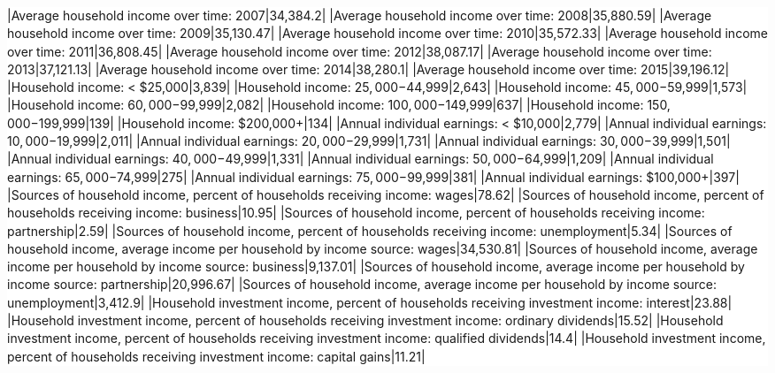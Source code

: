 |Average household income over time: 2007|34,384.2|
|Average household income over time: 2008|35,880.59|
|Average household income over time: 2009|35,130.47|
|Average household income over time: 2010|35,572.33|
|Average household income over time: 2011|36,808.45|
|Average household income over time: 2012|38,087.17|
|Average household income over time: 2013|37,121.13|
|Average household income over time: 2014|38,280.1|
|Average household income over time: 2015|39,196.12|
|Household income: < $25,000|3,839|
|Household income: $25,000-$44,999|2,643|
|Household income: $45,000-$59,999|1,573|
|Household income: $60,000-$99,999|2,082|
|Household income: $100,000-$149,999|637|
|Household income: $150,000-$199,999|139|
|Household income: $200,000+|134|
|Annual individual earnings: < $10,000|2,779|
|Annual individual earnings: $10,000-$19,999|2,011|
|Annual individual earnings: $20,000-$29,999|1,731|
|Annual individual earnings: $30,000-$39,999|1,501|
|Annual individual earnings: $40,000-$49,999|1,331|
|Annual individual earnings: $50,000-$64,999|1,209|
|Annual individual earnings: $65,000-$74,999|275|
|Annual individual earnings: $75,000-$99,999|381|
|Annual individual earnings: $100,000+|397|
|Sources of household income, percent of households receiving income: wages|78.62|
|Sources of household income, percent of households receiving income: business|10.95|
|Sources of household income, percent of households receiving income: partnership|2.59|
|Sources of household income, percent of households receiving income: unemployment|5.34|
|Sources of household income, average income per household by income source: wages|34,530.81|
|Sources of household income, average income per household by income source: business|9,137.01|
|Sources of household income, average income per household by income source: partnership|20,996.67|
|Sources of household income, average income per household by income source: unemployment|3,412.9|
|Household investment income, percent of households receiving investment income: interest|23.88|
|Household investment income, percent of households receiving investment income: ordinary dividends|15.52|
|Household investment income, percent of households receiving investment income: qualified dividends|14.4|
|Household investment income, percent of households receiving investment income: capital gains|11.21|